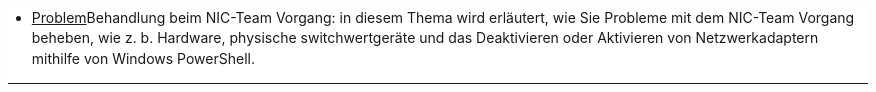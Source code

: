 - [Problem](Troubleshooting-NIC-Teaming.md)Behandlung beim NIC-Team Vorgang: in diesem Thema wird erläutert, wie Sie Probleme mit dem NIC-Team Vorgang beheben, wie z. b. Hardware, physische switchwertgeräte und das Deaktivieren oder Aktivieren von Netzwerkadaptern mithilfe von Windows PowerShell. 

---
